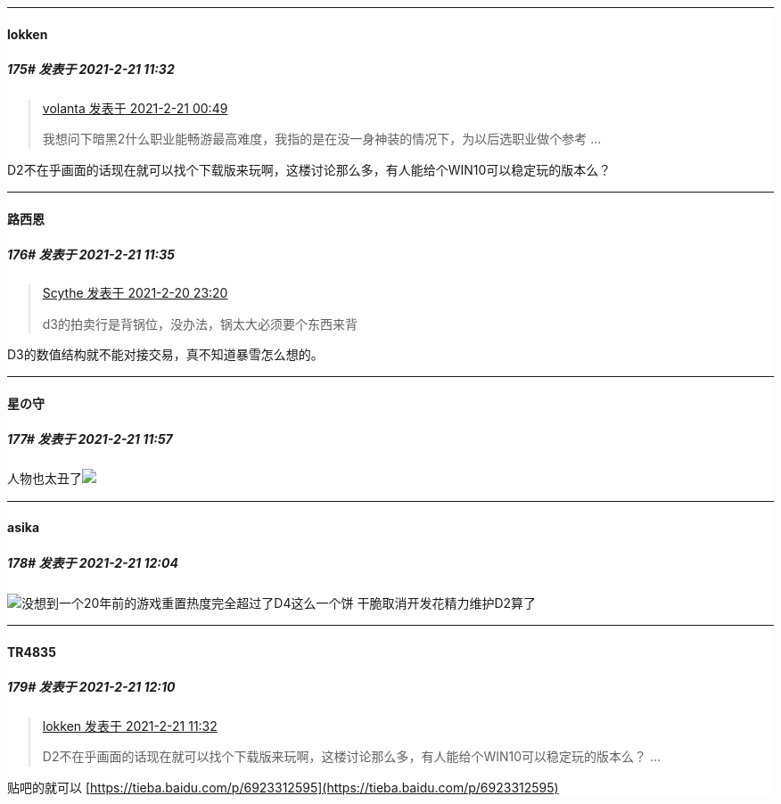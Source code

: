 
-----

####  lokken  
##### 175#       发表于 2021-2-21 11:32


<blockquote><a href="httphttps://bbs.saraba1st.com/2b/forum.php?mod=redirect&amp;goto=findpost&amp;pid=50392540&amp;ptid=1988677" target="_blank">volanta 发表于 2021-2-21 00:49</a>

我想问下暗黑2什么职业能畅游最高难度，我指的是在没一身神装的情况下，为以后选职业做个参考 ...</blockquote>
D2不在乎画面的话现在就可以找个下载版来玩啊，这楼讨论那么多，有人能给个WIN10可以稳定玩的版本么？


-----

####  路西恩  
##### 176#       发表于 2021-2-21 11:35


<blockquote><a href="httphttps://bbs.saraba1st.com/2b/forum.php?mod=redirect&amp;goto=findpost&amp;pid=50391860&amp;ptid=1988677" target="_blank">Scythe 发表于 2021-2-20 23:20</a>

d3的拍卖行是背锅位，没办法，锅太大必须要个东西来背</blockquote>
D3的数值结构就不能对接交易，真不知道暴雪怎么想的。


-----

####  星の守  
##### 177#       发表于 2021-2-21 11:57


人物也太丑了<img src="https://static.saraba1st.com/image/smiley/face2017/004.gif" referrerpolicy="no-referrer">


-----

####  asika  
##### 178#       发表于 2021-2-21 12:04


<img src="https://static.saraba1st.com/image/smiley/face2017/067.png" referrerpolicy="no-referrer">没想到一个20年前的游戏重置热度完全超过了D4这么一个饼 干脆取消开发花精力维护D2算了


-----

####  TR4835  
##### 179#       发表于 2021-2-21 12:10


<blockquote><a href="httphttps://bbs.saraba1st.com/2b/forum.php?mod=redirect&amp;goto=findpost&amp;pid=50394454&amp;ptid=1988677" target="_blank">lokken 发表于 2021-2-21 11:32</a>

D2不在乎画面的话现在就可以找个下载版来玩啊，这楼讨论那么多，有人能给个WIN10可以稳定玩的版本么？ ...</blockquote>
贴吧的就可以
[https://tieba.baidu.com/p/6923312595](https://tieba.baidu.com/p/6923312595)
